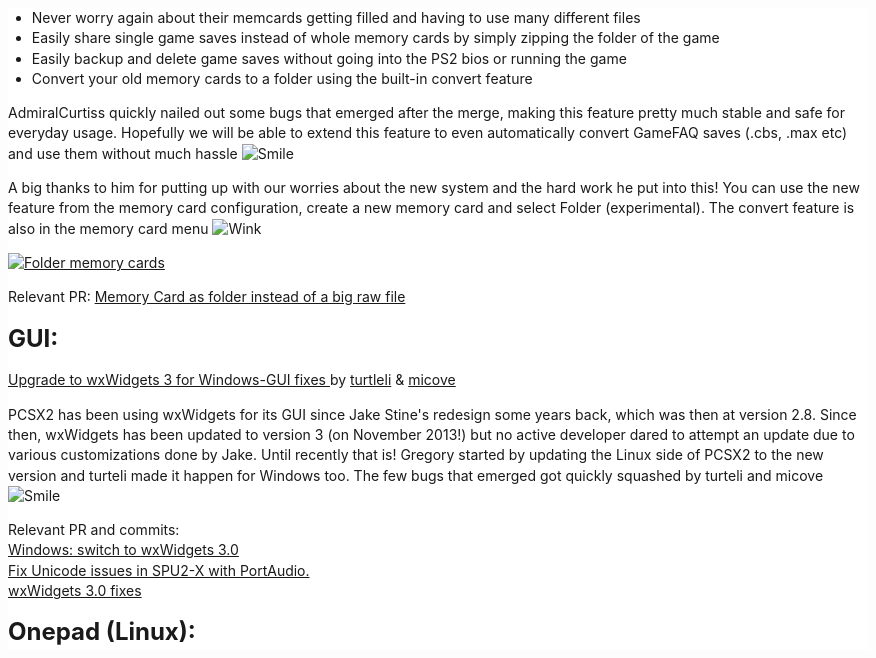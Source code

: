 -   Never worry again about their memcards getting filled and having to
    use many different files
-   Easily share single game saves instead of whole memory cards by
    simply zipping the folder of the game
-   Easily backup and delete game saves without going into the PS2 bios
    or running the game
-   Convert your old memory cards to a folder using the built-in convert
    feature

AdmiralCurtiss quickly nailed out some bugs that emerged after the
merge, making this feature pretty much stable and safe for everyday
usage. Hopefully we will be able to extend this feature to even
automatically convert GameFAQ saves (.cbs, .max etc) and use them
without much hassle
<img src="https://pcsx2.net/images/stories/frontend/smilies/smile.gif" class="yvSmiley" width="20" height="20" alt="Smile" />  
  
A big thanks to him for putting up with our worries about the new system
and the hard work he put into this! You can use the new feature from the
memory card configuration, create a new memory card and select Folder
(experimental). The convert feature is also in the memory card menu
<img src="https://pcsx2.net/images/stories/frontend/smilies/wink.gif" class="yvSmiley" width="20" height="20" alt="Wink" />

[<img src="/images/stories/frontend/progress_reports/7-8-2015/folder-memcards-s.jpg" title="Folder memory cards" width="550" height="300" alt="Folder memory cards" />](/images/stories/frontend/progress_reports/7-8-2015/folder-memcards.jpg)  
  
Relevant PR: [Memory Card as folder instead of a big raw
file](https://github.com/PCSX2/pcsx2/pull/359%2026%20Nov%202014)  
  
  
<span style="font-weight: bold;"> <span style="font-size: x-large;">
GUI: </span> </span>  
  
<span style="text-decoration: underline;"> Upgrade to wxWidgets 3 for
Windows-GUI fixes </span> by [turtleli](https://github.com/turtleli) &
[micove](https://github.com/micove)  
  
PCSX2 has been using wxWidgets for its GUI since Jake Stine's redesign
some years back, which was then at version 2.8. Since then, wxWidgets
has been updated to version 3 (on November 2013!) but no active
developer dared to attempt an update due to various customizations done
by Jake. Until recently that is! Gregory started by updating the Linux
side of PCSX2 to the new version and turteli made it happen for Windows
too. The few bugs that emerged got quickly squashed by turteli and
micove
<img src="https://pcsx2.net/images/stories/frontend/smilies/smile.gif" class="yvSmiley" width="20" height="20" alt="Smile" />  
  
Relevant PR and commits:  
[Windows: switch to wxWidgets
3.0](https://github.com/PCSX2/pcsx2/pull/657)  
[Fix Unicode issues in SPU2-X with
PortAudio.](https://github.com/PCSX2/pcsx2/commit/0e533e1630a0bd34619a0b57f8d162455b96a056)  
[wxWidgets 3.0 fixes](https://github.com/PCSX2/pcsx2/pull/741)  
  
  
<span style="font-weight: bold;"> <span style="font-size: x-large;">
Onepad (Linux): </span> </span>  
  